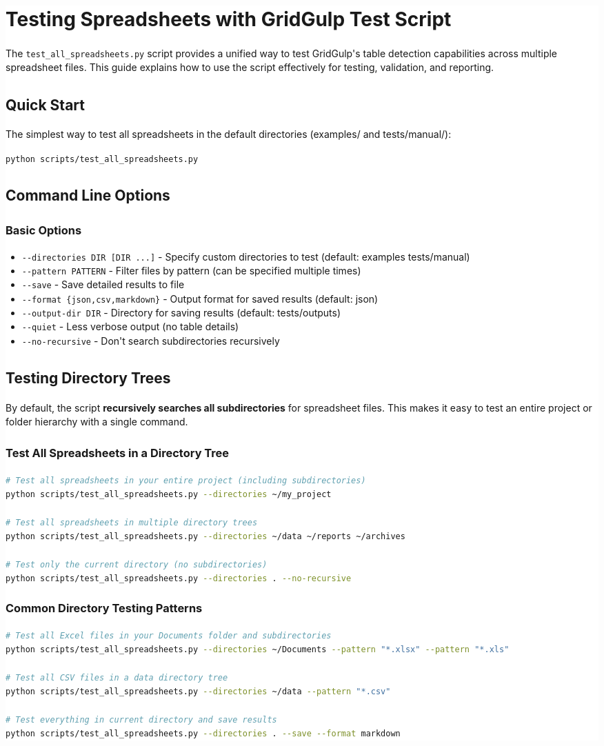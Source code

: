 # Testing Spreadsheets with GridGulp Test Script

The `test_all_spreadsheets.py` script provides a unified way to test GridGulp's table detection capabilities across multiple spreadsheet files. This guide explains how to use the script effectively for testing, validation, and reporting.

## Quick Start

The simplest way to test all spreadsheets in the default directories (examples/ and tests/manual/):

```bash
python scripts/test_all_spreadsheets.py
```

## Command Line Options

### Basic Options

- `--directories DIR [DIR ...]` - Specify custom directories to test (default: examples tests/manual)
- `--pattern PATTERN` - Filter files by pattern (can be specified multiple times)
- `--save` - Save detailed results to file
- `--format {json,csv,markdown}` - Output format for saved results (default: json)
- `--output-dir DIR` - Directory for saving results (default: tests/outputs)
- `--quiet` - Less verbose output (no table details)
- `--no-recursive` - Don't search subdirectories recursively

## Testing Directory Trees

By default, the script **recursively searches all subdirectories** for spreadsheet files. This makes it easy to test an entire project or folder hierarchy with a single command.

### Test All Spreadsheets in a Directory Tree

```bash
# Test all spreadsheets in your entire project (including subdirectories)
python scripts/test_all_spreadsheets.py --directories ~/my_project

# Test all spreadsheets in multiple directory trees
python scripts/test_all_spreadsheets.py --directories ~/data ~/reports ~/archives

# Test only the current directory (no subdirectories)
python scripts/test_all_spreadsheets.py --directories . --no-recursive
```

### Common Directory Testing Patterns

```bash
# Test all Excel files in your Documents folder and subdirectories
python scripts/test_all_spreadsheets.py --directories ~/Documents --pattern "*.xlsx" --pattern "*.xls"

# Test all CSV files in a data directory tree
python scripts/test_all_spreadsheets.py --directories ~/data --pattern "*.csv"

# Test everything in current directory and save results
python scripts/test_all_spreadsheets.py --directories . --save --format markdown
```
